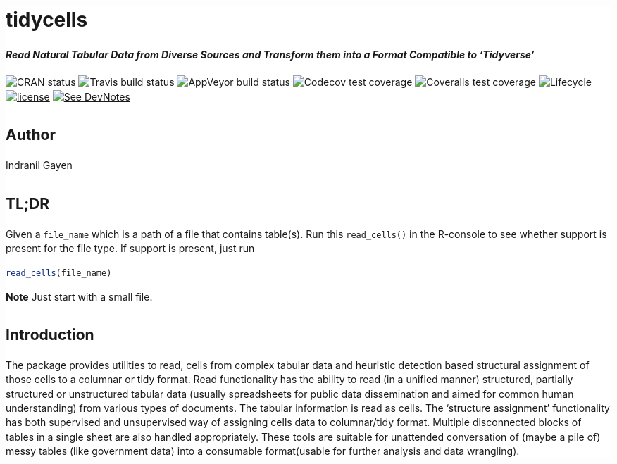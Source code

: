 # **tidycells**

#### *Read Natural Tabular Data from Diverse Sources and Transform them into a Format Compatible to ‘Tidyverse’*



[![CRAN
status](https://www.r-pkg.org/badges/version/tidycells?color=red)](https://cran.r-project.org/package=tidycells)
[![Travis build
status](https://travis-ci.org/r-rudra/tidycells.svg?branch=master)](https://travis-ci.org/r-rudra/tidycells)
[![AppVeyor build
status](https://ci.appveyor.com/api/projects/status/github/r-rudra/tidycells?branch=master&svg=true)](https://ci.appveyor.com/project/bedantaguru/tidycells)
[![Codecov test
coverage](https://codecov.io/gh/r-rudra/tidycells/branch/master/graph/badge.svg)](https://codecov.io/gh/r-rudra/tidycells?branch=master)
[![Coveralls test
coverage](https://coveralls.io/repos/github/r-rudra/tidycells/badge.svg)](https://coveralls.io/r/r-rudra/tidycells?branch=master)
[![Lifecycle](https://img.shields.io/badge/lifecycle-maturing-blue.svg)](https://www.tidyverse.org/lifecycle/#maturing)
[![license](https://img.shields.io/github/license/mashape/apistatus.svg)](https://raw.githubusercontent.com/r-rudra/tidycells/master/LICENSE.md)
[![See
DevNotes](https://img.shields.io/badge/See-DevNotes-blue.svg)](https://github.com/r-rudra/tidycells/blob/master/dev-notes.md)



## Author

Indranil Gayen

## TL;DR

Given a `file_name` which is a path of a file that contains table(s).
Run this `read_cells()` in the R-console to see whether support is
present for the file type. If support is present, just run

``` r
read_cells(file_name)
```

**Note** Just start with a small file.

## Introduction

The package provides utilities to read, cells from complex tabular data
and heuristic detection based structural assignment of those cells to a
columnar or tidy format. Read functionality has the ability to read (in
a unified manner) structured, partially structured or unstructured
tabular data (usually spreadsheets for public data dissemination and
aimed for common human understanding) from various types of documents.
The tabular information is read as cells. The ‘structure assignment’
functionality has both supervised and unsupervised way of assigning
cells data to columnar/tidy format. Multiple disconnected blocks of
tables in a single sheet are also handled appropriately. These tools are
suitable for unattended conversation of (maybe a pile of) messy tables
(like government data) into a consumable format(usable for further
analysis and data wrangling).
